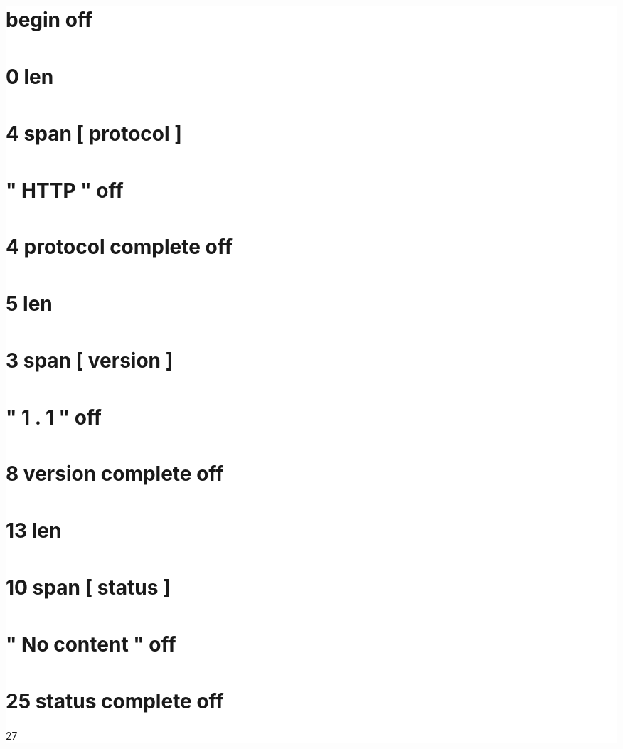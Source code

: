 begin
off
=
0
len
=
4
span
[
protocol
]
=
"
HTTP
"
off
=
4
protocol
complete
off
=
5
len
=
3
span
[
version
]
=
"
1
.
1
"
off
=
8
version
complete
off
=
13
len
=
10
span
[
status
]
=
"
No
content
"
off
=
25
status
complete
off
=
27